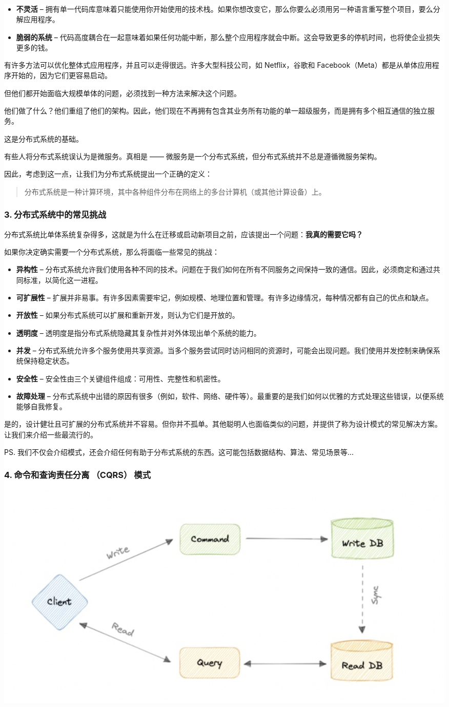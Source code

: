 - **不灵活** – 拥有单一代码库意味着只能使用你开始使用的技术栈。如果你想改变它，那么你要么必须用另一种语言重写整个项目，要么分解应用程序。

- **脆弱的系统** – 代码高度耦合在一起意味着如果任何功能中断，那么整个应用程序就会中断。这会导致更多的停机时间，也将使企业损失更多的钱。

有许多方法可以优化整体式应用程序，并且可以走得很远。许多大型科技公司，如 Netflix，谷歌和 Facebook（Meta）都是从单体应用程序开始的，因为它们更容易启动。

但他们都开始面临大规模单体的问题，必须找到一种方法来解决这个问题。

他们做了什么？他们重组了他们的架构。因此，他们现在不再拥有包含其业务所有功能的单一超级服务，而是拥有多个相互通信的独立服务。

这是分布式系统的基础。

有些人将分布式系统误认为是微服务。真相是 —— 微服务是一个分布式系统，但分布式系统并不总是遵循微服务架构。

因此，考虑到这一点，让我们为分布式系统提出一个正确的定义：

> 分布式系统是一种计算环境，其中各种组件分布在网络上的多台计算机（或其他计算设备）上。

### 3. 分布式系统中的常见挑战

分布式系统比单体系统复杂得多，这就是为什么在迁移或启动新项目之前，应该提出一个问题：**我真的需要它吗？**

如果你决定确实需要一个分布式系统，那么将面临一些常见的挑战：

- **异构性** – 分布式系统允许我们使用各种不同的技术。问题在于我们如何在所有不同服务之间保持一致的通信。因此，必须商定和通过共同标准，以简化这一进程。

- **可扩展性** – 扩展并非易事。有许多因素需要牢记，例如规模、地理位置和管理。有许多边缘情况，每种情况都有自己的优点和缺点。

- **开放性** – 如果分布式系统可以扩展和重新开发，则认为它们是开放的。

- **透明度** – 透明度是指分布式系统隐藏其复杂性并对外体现出单个系统的能力。

- **并发** – 分布式系统允许多个服务使用共享资源。当多个服务尝试同时访问相同的资源时，可能会出现问题。我们使用并发控制来确保系统保持稳定状态。

- **安全性** – 安全性由三个关键组件组成：可用性、完整性和机密性。

- **故障处理** – 分布式系统中出错的原因有很多（例如，软件、网络、硬件等）。最重要的是我们如何以优雅的方式处理这些错误，以便系统能够自我修复。

是的，设计健壮且可扩展的分布式系统并不容易。但你并不孤单。其他聪明人也面临类似的问题，并提供了称为设计模式的常见解决方案。让我们来介绍一些最流行的。

PS. 我们不仅会介绍模式，还会介绍任何有助于分布式系统的东西。这可能包括数据结构、算法、常见场景等...

### 4. 命令和查询责任分离 （CQRS） 模式

![](images/dpds-02.png)
